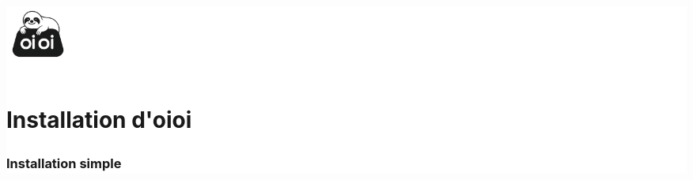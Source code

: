   <img src="tutorial_assets/bw.png" width="80"> 
  <h1>Installation d'oioi</h1>
</div>

### Installation simple